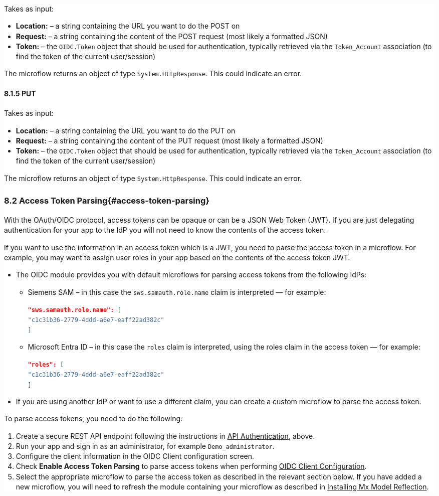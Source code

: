 Takes as input:

* **Location:** – a string containing the URL you want to do the POST on
* **Request:**  – a string containing the content of the POST request (most likely a formatted JSON)
* **Token:**  – the `OIDC.Token` object that should be used for authentication, typically retrieved via the `Token_Account` association (to find the token of the current user/session)

The microflow returns an object of type `System.HttpResponse`. This could indicate an error.

#### 8.1.5 PUT

Takes as input:

* **Location:** – a string containing the URL you want to do the PUT on
* **Request:**  – a string containing the content of the PUT request (most likely a formatted JSON)
* **Token:**  – the `OIDC.Token` object that should be used for authentication, typically retrieved via the `Token_Account` association (to find the token of the current user/session)

The microflow returns an object of type `System.HttpResponse`. This could indicate an error.

### 8.2 Access Token Parsing{#access-token-parsing}

With the OAuth/OIDC protocol, access tokens can be opaque or can be a JSON Web Token (JWT).
If you are just delegating authentication for your app to the IdP you will not need to know the contents of the access token.

If you want to use the information in an access token which is a JWT, you need to parse the access token in a microflow. For example, you may want to assign user roles in your app based on the contents of the access token JWT.

* The OIDC module provides you with default microflows for parsing access tokens from the following IdPs:
    * Siemens SAM – in this case the `sws.samauth.role.name` claim is interpreted — for example:

        ```json {linenos=false}
        "sws.samauth.role.name": [
        "c1c31b36-2779-4ddd-a6e7-eaff22ad382c"
        ]
        ```

    * Microsoft Entra ID – in this case the `roles` claim is interpreted, using the roles claim in the access token — for example:

        ```json {linenos=false}
        "roles": [
        "c1c31b36-2779-4ddd-a6e7-eaff22ad382c"
        ]
        ```

* If you are using another IdP or want to use a different claim, you can create a custom microflow to parse the access token.

To parse access tokens, you need to do the following:

1. Create a secure REST API endpoint following the instructions in [API Authentication](#api-authentication), above.
1. Run your app and sign in as an administrator, for example `Demo_administrator`.
1. Configure the client information in the OIDC Client configuration screen.
1. Check **Enable Access Token Parsing** to parse access tokens when performing [OIDC Client Configuration](#client-configuration).
1. Select the appropriate microflow to parse the access token as described in the relevant section below. If you have added a new microflow, you will need to refresh the module containing your microflow as described in [Installing Mx Model Reflection](#mxmodelreflection).
